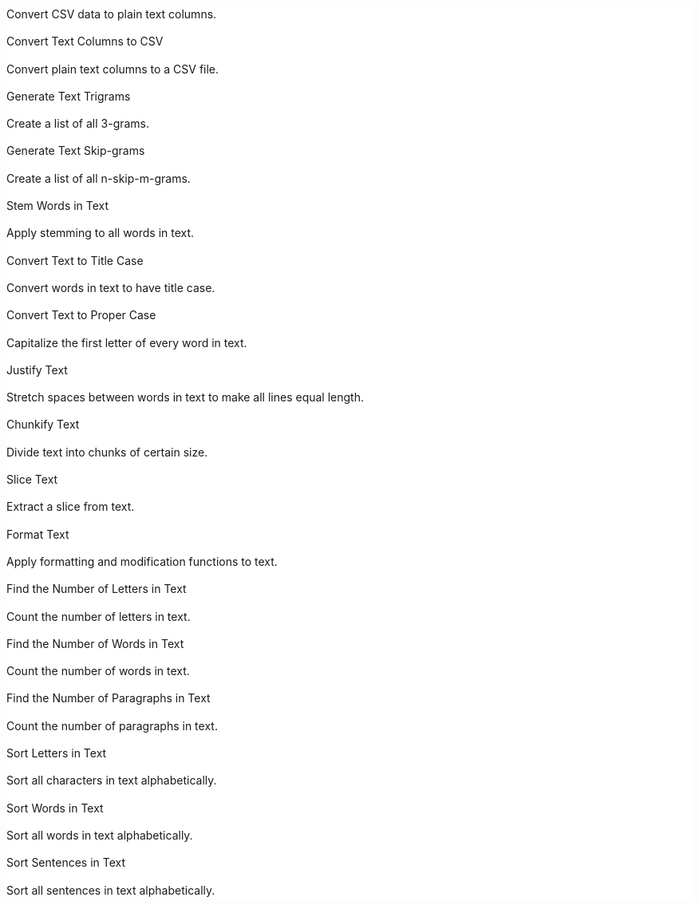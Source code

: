 Convert CSV data to plain text columns.

Convert Text Columns to CSV

Convert plain text columns to a CSV file.

Generate Text Trigrams

Create a list of all 3-grams.

Generate Text Skip-grams

Create a list of all n-skip-m-grams.

Stem Words in Text

Apply stemming to all words in text.

Convert Text to Title Case

Convert words in text to have title case.

Convert Text to Proper Case

Capitalize the first letter of every word in text.

Justify Text

Stretch spaces between words in text to make all lines equal length.

Chunkify Text

Divide text into chunks of certain size.

Slice Text

Extract a slice from text.

Format Text

Apply formatting and modification functions to text.

Find the Number of Letters in Text

Count the number of letters in text.

Find the Number of Words in Text

Count the number of words in text.

Find the Number of Paragraphs in Text

Count the number of paragraphs in text.

Sort Letters in Text

Sort all characters in text alphabetically.

Sort Words in Text

Sort all words in text alphabetically.

Sort Sentences in Text

Sort all sentences in text alphabetically.
